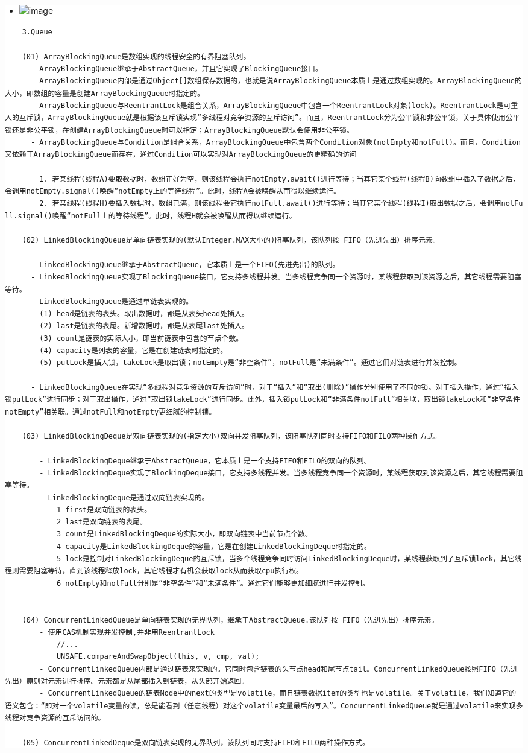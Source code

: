 ```
```
- ![image](https://note.youdao.com/yws/public/resource/c5cd2ffd19c44ab4ff8fdf9c05f714e8/xmlnote/WEBRESOURCE13147b1d04afcb58214505b6afc3c890/10746)

```
    3.Queue

    (01) ArrayBlockingQueue是数组实现的线程安全的有界阻塞队列。
      - ArrayBlockingQueue继承于AbstractQueue，并且它实现了BlockingQueue接口。
      - ArrayBlockingQueue内部是通过Object[]数组保存数据的，也就是说ArrayBlockingQueue本质上是通过数组实现的。ArrayBlockingQueue的大小，即数组的容量是创建ArrayBlockingQueue时指定的。
      - ArrayBlockingQueue与ReentrantLock是组合关系，ArrayBlockingQueue中包含一个ReentrantLock对象(lock)。ReentrantLock是可重入的互斥锁，ArrayBlockingQueue就是根据该互斥锁实现“多线程对竞争资源的互斥访问”。而且，ReentrantLock分为公平锁和非公平锁，关于具体使用公平锁还是非公平锁，在创建ArrayBlockingQueue时可以指定；ArrayBlockingQueue默认会使用非公平锁。
      - ArrayBlockingQueue与Condition是组合关系，ArrayBlockingQueue中包含两个Condition对象(notEmpty和notFull)。而且，Condition又依赖于ArrayBlockingQueue而存在，通过Condition可以实现对ArrayBlockingQueue的更精确的访问

        1. 若某线程(线程A)要取数据时，数组正好为空，则该线程会执行notEmpty.await()进行等待；当其它某个线程(线程B)向数组中插入了数据之后，会调用notEmpty.signal()唤醒“notEmpty上的等待线程”。此时，线程A会被唤醒从而得以继续运行。
        2. 若某线程(线程H)要插入数据时，数组已满，则该线程会它执行notFull.await()进行等待；当其它某个线程(线程I)取出数据之后，会调用notFull.signal()唤醒“notFull上的等待线程”。此时，线程H就会被唤醒从而得以继续运行。

    (02) LinkedBlockingQueue是单向链表实现的(默认Integer.MAX大小的)阻塞队列，该队列按 FIFO（先进先出）排序元素。

      - LinkedBlockingQueue继承于AbstractQueue，它本质上是一个FIFO(先进先出)的队列。
      - LinkedBlockingQueue实现了BlockingQueue接口，它支持多线程并发。当多线程竞争同一个资源时，某线程获取到该资源之后，其它线程需要阻塞等待。
      - LinkedBlockingQueue是通过单链表实现的。
        (1) head是链表的表头。取出数据时，都是从表头head处插入。
        (2) last是链表的表尾。新增数据时，都是从表尾last处插入。
        (3) count是链表的实际大小，即当前链表中包含的节点个数。
        (4) capacity是列表的容量，它是在创建链表时指定的。
        (5) putLock是插入锁，takeLock是取出锁；notEmpty是“非空条件”，notFull是“未满条件”。通过它们对链表进行并发控制。

      - LinkedBlockingQueue在实现“多线程对竞争资源的互斥访问”时，对于“插入”和“取出(删除)”操作分别使用了不同的锁。对于插入操作，通过“插入锁putLock”进行同步；对于取出操作，通过“取出锁takeLock”进行同步。此外，插入锁putLock和“非满条件notFull”相关联，取出锁takeLock和“非空条件notEmpty”相关联。通过notFull和notEmpty更细腻的控制锁。

    (03) LinkedBlockingDeque是双向链表实现的(指定大小)双向并发阻塞队列，该阻塞队列同时支持FIFO和FILO两种操作方式。

        - LinkedBlockingDeque继承于AbstractQueue，它本质上是一个支持FIFO和FILO的双向的队列。
        - LinkedBlockingDeque实现了BlockingDeque接口，它支持多线程并发。当多线程竞争同一个资源时，某线程获取到该资源之后，其它线程需要阻塞等待。
        - LinkedBlockingDeque是通过双向链表实现的。
            1 first是双向链表的表头。
            2 last是双向链表的表尾。
            3 count是LinkedBlockingDeque的实际大小，即双向链表中当前节点个数。
            4 capacity是LinkedBlockingDeque的容量，它是在创建LinkedBlockingDeque时指定的。
            5 lock是控制对LinkedBlockingDeque的互斥锁，当多个线程竞争同时访问LinkedBlockingDeque时，某线程获取到了互斥锁lock，其它线程则需要阻塞等待，直到该线程释放lock，其它线程才有机会获取lock从而获取cpu执行权。
            6 notEmpty和notFull分别是“非空条件”和“未满条件”。通过它们能够更加细腻进行并发控制。


    (04) ConcurrentLinkedQueue是单向链表实现的无界队列，继承于AbstractQueue.该队列按 FIFO（先进先出）排序元素。
        - 使用CAS机制实现并发控制,并非用ReentrantLock
            //...
            UNSAFE.compareAndSwapObject(this, v, cmp, val);
        - ConcurrentLinkedQueue内部是通过链表来实现的。它同时包含链表的头节点head和尾节点tail。ConcurrentLinkedQueue按照FIFO（先进先出）原则对元素进行排序。元素都是从尾部插入到链表，从头部开始返回。
        - ConcurrentLinkedQueue的链表Node中的next的类型是volatile，而且链表数据item的类型也是volatile。关于volatile，我们知道它的语义包含：“即对一个volatile变量的读，总是能看到（任意线程）对这个volatile变量最后的写入”。ConcurrentLinkedQueue就是通过volatile来实现多线程对竞争资源的互斥访问的。

    (05) ConcurrentLinkedDeque是双向链表实现的无界队列，该队列同时支持FIFO和FILO两种操作方式。

```